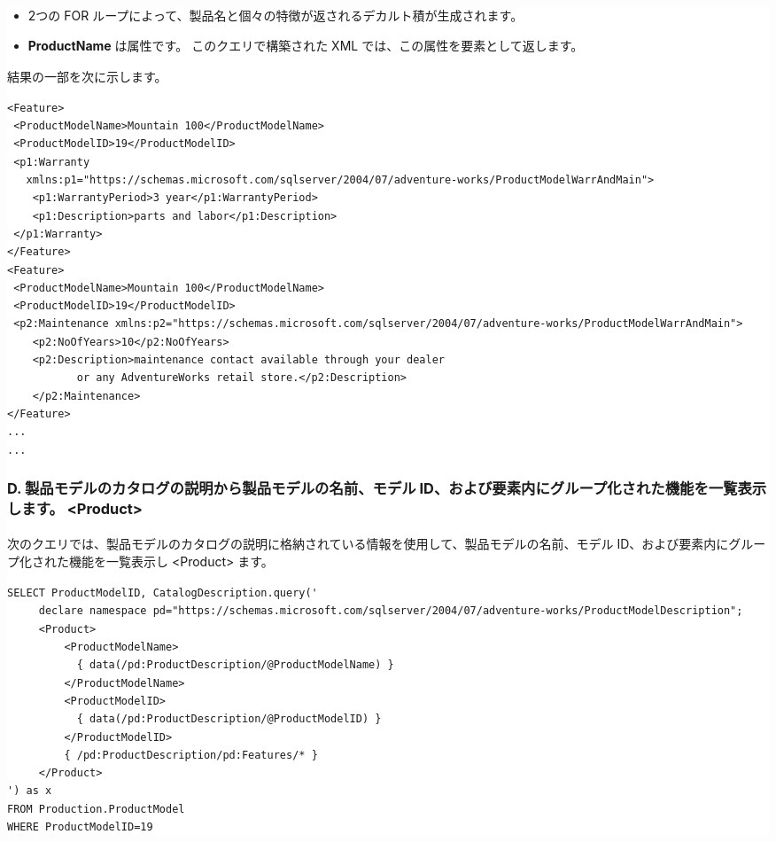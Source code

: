 -   2つの FOR ループによって、製品名と個々の特徴が返されるデカルト積が生成されます。  
  
-   **ProductName** は属性です。 このクエリで構築された XML では、この属性を要素として返します。  
  
 結果の一部を次に示します。  
  
```  
<Feature>  
 <ProductModelName>Mountain 100</ProductModelName>  
 <ProductModelID>19</ProductModelID>  
 <p1:Warranty   
   xmlns:p1="https://schemas.microsoft.com/sqlserver/2004/07/adventure-works/ProductModelWarrAndMain">  
    <p1:WarrantyPeriod>3 year</p1:WarrantyPeriod>  
    <p1:Description>parts and labor</p1:Description>  
 </p1:Warranty>  
</Feature>  
<Feature>  
 <ProductModelName>Mountain 100</ProductModelName>  
 <ProductModelID>19</ProductModelID>  
 <p2:Maintenance xmlns:p2="https://schemas.microsoft.com/sqlserver/2004/07/adventure-works/ProductModelWarrAndMain">  
    <p2:NoOfYears>10</p2:NoOfYears>  
    <p2:Description>maintenance contact available through your dealer   
           or any AdventureWorks retail store.</p2:Description>  
    </p2:Maintenance>  
</Feature>  
...  
...      
```  
  
### <a name="d-from-the-catalog-description-of-a-product-model-list-the-product-model-name-model-id-and-features-grouped-inside-a-product-element"></a>D. 製品モデルのカタログの説明から製品モデルの名前、モデル ID、および要素内にグループ化された機能を一覧表示します。 \<Product>  
 次のクエリでは、製品モデルのカタログの説明に格納されている情報を使用して、製品モデルの名前、モデル ID、および要素内にグループ化された機能を一覧表示し \<Product> ます。  
  
```  
SELECT ProductModelID, CatalogDescription.query('  
     declare namespace pd="https://schemas.microsoft.com/sqlserver/2004/07/adventure-works/ProductModelDescription";  
     <Product>  
         <ProductModelName>   
           { data(/pd:ProductDescription/@ProductModelName) }   
         </ProductModelName>  
         <ProductModelID>   
           { data(/pd:ProductDescription/@ProductModelID) }   
         </ProductModelID>  
         { /pd:ProductDescription/pd:Features/* }  
     </Product>          
') as x  
FROM Production.ProductModel  
WHERE ProductModelID=19  
```  
  